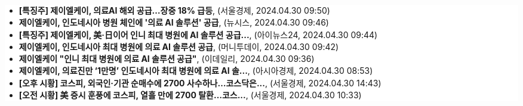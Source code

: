    * **[특징주] 제이엘케이, 의료AI 해외 공급…장중 18% 급등**, (서울경제, 2024.04.30 09:50)
   * **제이엘케이, 인도네시아 병원 체인에 '의료 AI 솔루션' 공급**, (뉴시스, 2024.04.30 09:46)
   * **[특징주] 제이엘케이, 美·日이어 인니 최대 병원에 AI 솔루션 공급...**, (아이뉴스24, 2024.04.30 09:44)
   * **제이엘케이, 인도네시아 최대 병원에 의료 AI 솔루션 공급**, (머니투데이, 2024.04.30 09:42)
   * **제이엘케이 "인니 최대 병원에 의료 AI 솔루션 공급"**, (이데일리, 2024.04.30 09:36)
   * **제이엘케이, 의료진만 ‘1만명’ 인도네시아 최대 병원에 의료 AI 솔...**, (아시아경제, 2024.04.30 08:53)
   * **[오후 시황] 코스피, 외국인·기관 순매수에 2700 사수하나…코스닥은...**, (서울경제, 2024.04.30 14:43)
   * **[오전 시황] 美 증시 훈풍에 코스피, 열흘 만에 2700 탈환…코스...**, (서울경제, 2024.04.30 10:33)
